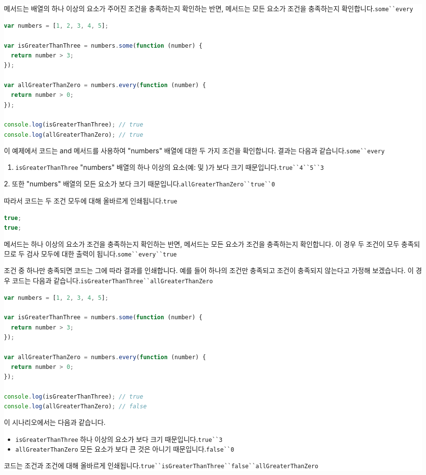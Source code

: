 메서드는 배열의 하나 이상의 요소가 주어진 조건을 충족하는지 확인하는 반면, 메서드는 모든 요소가 조건을 충족하는지 확인합니다.` some``every `

```javascript
var numbers = [1, 2, 3, 4, 5];

var isGreaterThanThree = numbers.some(function (number) {
  return number > 3;
});

var allGreaterThanZero = numbers.every(function (number) {
  return number > 0;
});

console.log(isGreaterThanThree); // true
console.log(allGreaterThanZero); // true
```

이 예제에서 코드는 and 메서드를 사용하여 "numbers" 배열에 대한 두 가지 조건을 확인합니다. 결과는 다음과 같습니다.` some``every `

1.  `isGreaterThanThree` "numbers" 배열의 하나 이상의 요소(예: 및 )가 보다 크기 때문입니다.` true``4``5``3 `

2\. 또한 "numbers" 배열의 모든 요소가 보다 크기 때문입니다.` allGreaterThanZero``true``0 `

따라서 코드는 두 조건 모두에 대해 올바르게 인쇄됩니다.`true`

```javascript
true;
true;
```

메서드는 하나 이상의 요소가 조건을 충족하는지 확인하는 반면, 메서드는 모든 요소가 조건을 충족하는지 확인합니다. 이 경우 두 조건이 모두 충족되므로 두 검사 모두에 대한 출력이 됩니다.` some``every``true `

조건 중 하나만 충족되면 코드는 그에 따라 결과를 인쇄합니다. 예를 들어 하나의 조건만 충족되고 조건이 충족되지 않는다고 가정해 보겠습니다. 이 경우 코드는 다음과 같습니다.` isGreaterThanThree``allGreaterThanZero `

```javascript
var numbers = [1, 2, 3, 4, 5];

var isGreaterThanThree = numbers.some(function (number) {
  return number > 3;
});

var allGreaterThanZero = numbers.every(function (number) {
  return number > 0;
});

console.log(isGreaterThanThree); // true
console.log(allGreaterThanZero); // false
```

이 시나리오에서는 다음과 같습니다.

- `isGreaterThanThree` 하나 이상의 요소가 보다 크기 때문입니다.` true``3 `
- `allGreaterThanZero` 모든 요소가 보다 큰 것은 아니기 때문입니다.` false``0 `

코드는 조건과 조건에 대해 올바르게 인쇄됩니다.` true``isGreaterThanThree``false``allGreaterThanZero `
